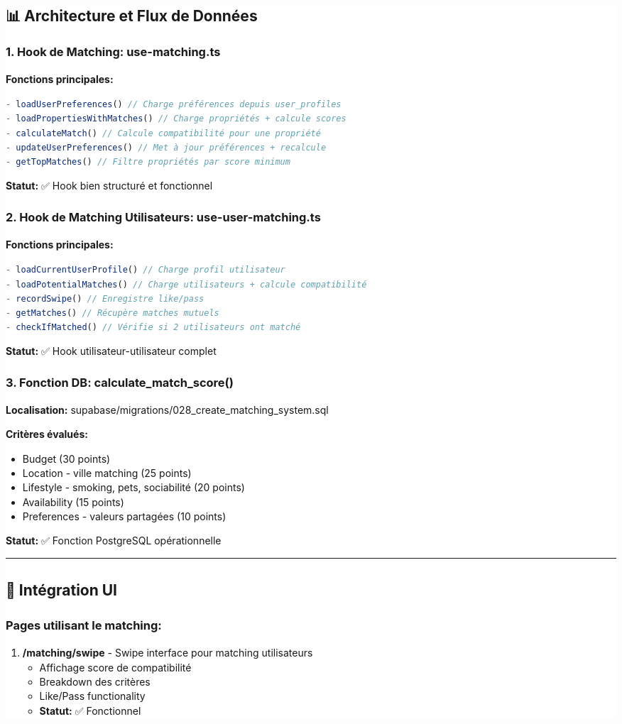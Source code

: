 
## 📊 Architecture et Flux de Données

### 1. Hook de Matching: use-matching.ts

**Fonctions principales:**
```typescript
- loadUserPreferences() // Charge préférences depuis user_profiles
- loadPropertiesWithMatches() // Charge propriétés + calcule scores
- calculateMatch() // Calcule compatibilité pour une propriété
- updateUserPreferences() // Met à jour préférences + recalcule
- getTopMatches() // Filtre propriétés par score minimum
```

**Statut:** ✅ Hook bien structuré et fonctionnel

### 2. Hook de Matching Utilisateurs: use-user-matching.ts

**Fonctions principales:**
```typescript
- loadCurrentUserProfile() // Charge profil utilisateur
- loadPotentialMatches() // Charge utilisateurs + calcule compatibilité
- recordSwipe() // Enregistre like/pass
- getMatches() // Récupère matches mutuels
- checkIfMatched() // Vérifie si 2 utilisateurs ont matché
```

**Statut:** ✅ Hook utilisateur-utilisateur complet

### 3. Fonction DB: calculate_match_score()

**Localisation:** supabase/migrations/028_create_matching_system.sql

**Critères évalués:**
- Budget (30 points)
- Location - ville matching (25 points)
- Lifestyle - smoking, pets, sociabilité (20 points)
- Availability (15 points)
- Preferences - valeurs partagées (10 points)

**Statut:** ✅ Fonction PostgreSQL opérationnelle

---

## 🎨 Intégration UI

### Pages utilisant le matching:

1. **/matching/swipe** - Swipe interface pour matching utilisateurs
   - Affichage score de compatibilité
   - Breakdown des critères
   - Like/Pass functionality
   - **Statut:** ✅ Fonctionnel
